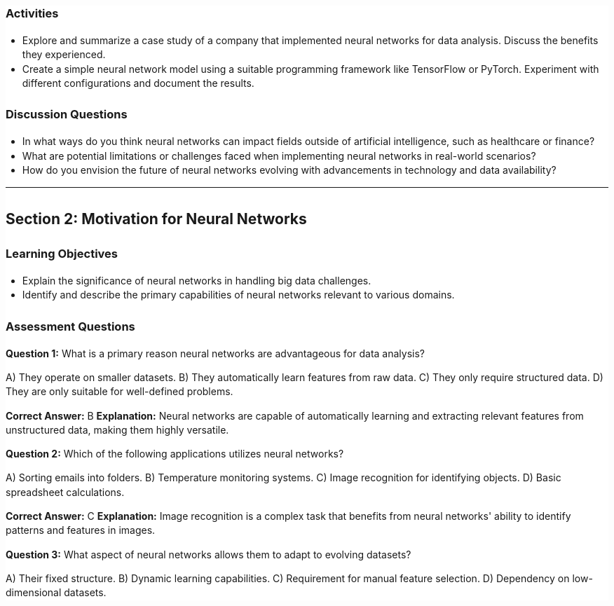### Activities
- Explore and summarize a case study of a company that implemented neural networks for data analysis. Discuss the benefits they experienced.
- Create a simple neural network model using a suitable programming framework like TensorFlow or PyTorch. Experiment with different configurations and document the results.

### Discussion Questions
- In what ways do you think neural networks can impact fields outside of artificial intelligence, such as healthcare or finance?
- What are potential limitations or challenges faced when implementing neural networks in real-world scenarios?
- How do you envision the future of neural networks evolving with advancements in technology and data availability?

---

## Section 2: Motivation for Neural Networks

### Learning Objectives
- Explain the significance of neural networks in handling big data challenges.
- Identify and describe the primary capabilities of neural networks relevant to various domains.

### Assessment Questions

**Question 1:** What is a primary reason neural networks are advantageous for data analysis?

  A) They operate on smaller datasets.
  B) They automatically learn features from raw data.
  C) They only require structured data.
  D) They are only suitable for well-defined problems.

**Correct Answer:** B
**Explanation:** Neural networks are capable of automatically learning and extracting relevant features from unstructured data, making them highly versatile.

**Question 2:** Which of the following applications utilizes neural networks?

  A) Sorting emails into folders.
  B) Temperature monitoring systems.
  C) Image recognition for identifying objects.
  D) Basic spreadsheet calculations.

**Correct Answer:** C
**Explanation:** Image recognition is a complex task that benefits from neural networks' ability to identify patterns and features in images.

**Question 3:** What aspect of neural networks allows them to adapt to evolving datasets?

  A) Their fixed structure.
  B) Dynamic learning capabilities.
  C) Requirement for manual feature selection.
  D) Dependency on low-dimensional datasets.
